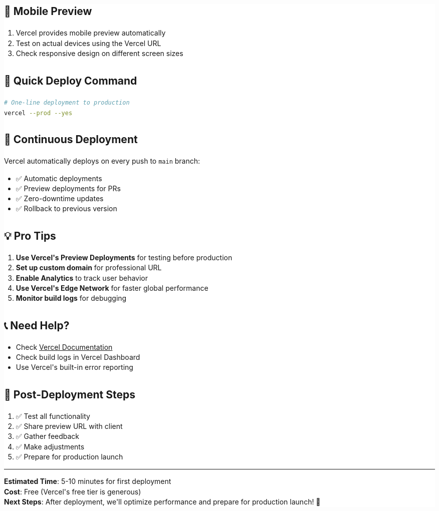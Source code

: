 ## **📱 Mobile Preview**
1. Vercel provides mobile preview automatically
2. Test on actual devices using the Vercel URL
3. Check responsive design on different screen sizes

## **🚀 Quick Deploy Command**
```bash
# One-line deployment to production
vercel --prod --yes
```

## **🔄 Continuous Deployment**
Vercel automatically deploys on every push to `main` branch:
- ✅ Automatic deployments
- ✅ Preview deployments for PRs
- ✅ Zero-downtime updates
- ✅ Rollback to previous version

## **💡 Pro Tips**
1. **Use Vercel's Preview Deployments** for testing before production
2. **Set up custom domain** for professional URL
3. **Enable Analytics** to track user behavior
4. **Use Vercel's Edge Network** for faster global performance
5. **Monitor build logs** for debugging

## **📞 Need Help?**
- Check [Vercel Documentation](https://vercel.com/docs)
- Check build logs in Vercel Dashboard
- Use Vercel's built-in error reporting

## **🎯 Post-Deployment Steps**
1. ✅ Test all functionality
2. ✅ Share preview URL with client
3. ✅ Gather feedback
4. ✅ Make adjustments
5. ✅ Prepare for production launch

---

**Estimated Time**: 5-10 minutes for first deployment  
**Cost**: Free (Vercel's free tier is generous)  
**Next Steps**: After deployment, we'll optimize performance and prepare for production launch! 🚀
